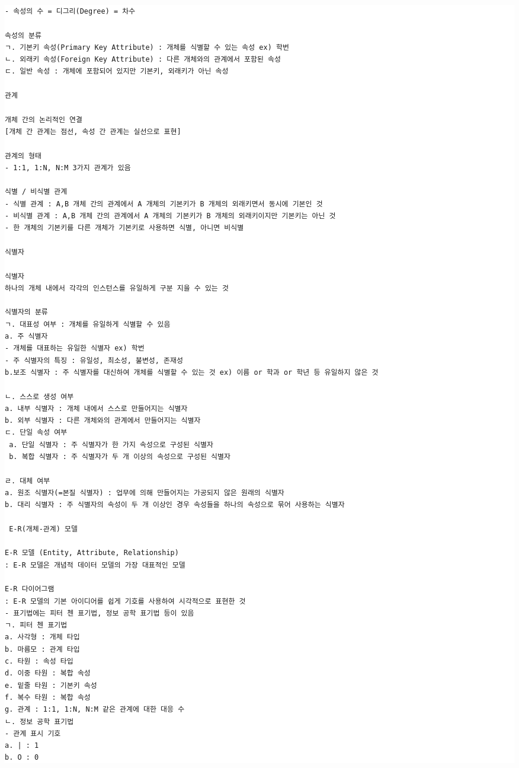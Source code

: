 ```
- 속성의 수 = 디그리(Degree) = 차수

속성의 분류
ㄱ. 기본키 속성(Primary Key Attribute) : 개체를 식별할 수 있는 속성 ex) 학번
ㄴ. 외래키 속성(Foreign Key Attribute) : 다른 개체와의 관계에서 포함된 속성
ㄷ. 일반 속성 : 개체에 포함되어 있지만 기본키, 외래키가 아닌 속성

관계

개체 간의 논리적인 연결
[개체 간 관계는 점선, 속성 간 관계는 실선으로 표현]

관계의 형태
- 1:1, 1:N, N:M 3가지 관계가 있음

식별 / 비식별 관계
- 식별 관계 : A,B 개체 간의 관계에서 A 개체의 기본키가 B 개체의 외래키면서 동시에 기본인 것
- 비식별 관계 : A,B 개체 간의 관계에서 A 개체의 기본키가 B 개체의 외래키이지만 기본키는 아닌 것
- 한 개체의 기본키를 다른 개체가 기본키로 사용하면 식별, 아니면 비식별

식별자

식별자
하나의 개체 내에서 각각의 인스턴스를 유일하게 구분 지을 수 있는 것

식별자의 분류
ㄱ. 대표성 여부 : 개체를 유일하게 식별할 수 있음
a. 주 식별자
- 개체를 대표하는 유일한 식별자 ex) 학번
- 주 식별자의 특징 : 유일성, 최소성, 불변성, 존재성
b.보조 식별자 : 주 식별자를 대신하여 개체를 식별할 수 있는 것 ex) 이름 or 학과 or 학년 등 유일하지 않은 것

ㄴ. 스스로 생성 여부
a. 내부 식별자 : 개체 내에서 스스로 만들어지는 식별자
b. 외부 식별자 : 다른 개체와의 관계에서 만들어지는 식별자
ㄷ. 단일 속성 여부
 a. 단일 식별자 : 주 식별자가 한 가지 속성으로 구성된 식별자
 b. 복합 식별자 : 주 식별자가 두 개 이상의 속성으로 구성된 식별자

ㄹ. 대체 여부
a. 원조 식별자(=본질 식별자) : 업무에 의해 만들어지는 가공되지 않은 원래의 식별자
b. 대리 식별자 : 주 식별자의 속성이 두 개 이상인 경우 속성들을 하나의 속성으로 묶어 사용하는 식별자

 E-R(개체-관계) 모델

E-R 모델 (Entity, Attribute, Relationship)
: E-R 모델은 개념적 데이터 모델의 가장 대표적인 모델

E-R 다이어그램
: E-R 모델의 기본 아이디어를 쉽게 기호를 사용하여 시각적으로 표현한 것
- 표기법에는 피터 첸 표기법, 정보 공학 표기법 등이 있음
ㄱ. 피터 첸 표기법
a. 사각형 : 개체 타입
b. 마름모 : 관계 타입
c. 타원 : 속성 타입
d. 이중 타원 : 복합 속성
e. 밑줄 타원 : 기본키 속성
f. 복수 타원 : 복합 속성
g. 관계 : 1:1, 1:N, N:M 같은 관계에 대한 대응 수
ㄴ. 정보 공학 표기법
- 관계 표시 기호
a. | : 1 
b. O : 0
```